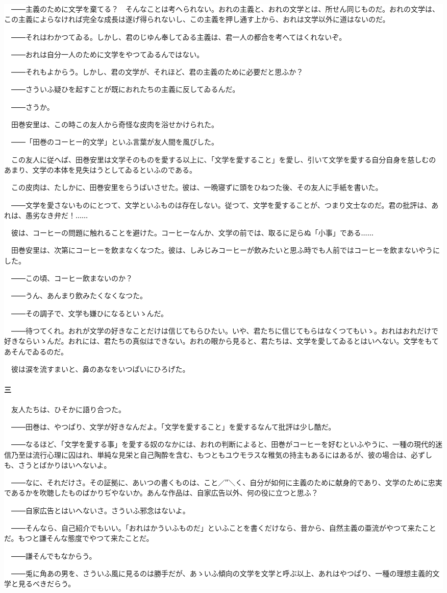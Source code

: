 　――主義のために文学を棄てる？　そんなことは考へられない。おれの主義と、おれの文学とは、所せん同じものだ。おれの文学は、この主義によらなければ完全な成長は遂げ得られないし、この主義を押し通す上から、おれは文学以外に道はないのだ。

　――それはわかつてゐる。しかし、君のじゆん奉してゐる主義は、君一人の都合を考へてはくれないぞ。

　――おれは自分一人のために文学をやつてゐるんではない。

　――それもよからう。しかし、君の文学が、それほど、君の主義のために必要だと思ふか？

　――さういふ疑ひを起すことが既におれたちの主義に反してゐるんだ。

　――さうか。



　田巻安里は、この時この友人から奇怪な皮肉を浴せかけられた。

　――「田巻のコーヒー的文学」といふ言葉が友人間を風びした。

　この友人に従へば、田巻安里は文学そのものを愛する以上に、「文学を愛すること」を愛し、引いて文学を愛する自分自身を慈しむのあまり、文学の本体を見失はうとしてゐるといふのである。

　この皮肉は、たしかに、田巻安里をらうばいさせた。彼は、一晩寝ずに頭をひねつた後、その友人に手紙を書いた。

　――文学を愛さないものにとつて、文学といふものは存在しない。従つて、文学を愛することが、つまり文士なのだ。君の批評は、あれは、愚劣なき弁だ！……

　彼は、コーヒーの問題に触れることを避けた。コーヒーなんか、文学の前では、取るに足らぬ「小事」である……



　田巻安里は、次第にコーヒーを飲まなくなつた。彼は、しみじみコーヒーが飲みたいと思ふ時でも人前ではコーヒーを飲まないやうにした。

　――この頃、コーヒー飲まないのか？

　――うん、あんまり飲みたくなくなつた。

　――その調子で、文学も嫌ひになるといゝんだ。

　――待つてくれ。おれが文学の好きなことだけは信じてもらひたい。いや、君たちに信じてもらはなくつてもいゝ。おれはおれだけで好きならいゝんだ。おれには、君たちの真似はできない。おれの眼から見ると、君たちは、文学を愛してゐるとはいへない。文学をもてあそんでゐるのだ。

　彼は涙を流すまいと、鼻のあなをいつぱいにひろげた。



#### 三




　友人たちは、ひそかに語り合つた。

　――田巻は、やつぱり、文学が好きなんだよ。「文学を愛すること」を愛するなんて批評は少し酷だ。

　――なるほど、「文学を愛する事」を愛する奴のなかには、おれの判断によると、田巻がコーヒーを好むといふやうに、一種の現代的迷信乃至は流行心理に囚はれ、単純な見栄と自己陶酔を含む、もつともユウモラスな稚気の持主もあるにはあるが、彼の場合は、必ずしも、さうとばかりはいへないよ。

　――なに、それだけさ。その証拠に、あいつの書くものは、こと／″＼く、自分が如何に主義のために献身的であり、文学のために忠実であるかを吹聴したものばかりぢやないか。あんな作品は、自家広告以外、何の役に立つと思ふ？

　――自家広告とはいへないさ。さういふ邪念はないよ。

　――そんなら、自己紹介でもいい。「おれはかういふものだ」といふことを書くだけなら、昔から、自然主義の亜流がやつて来たことだ。もつと謙そんな態度でやつて来たことだ。

　――謙そんでもなからう。

　――兎に角あの男を、さういふ風に見るのは勝手だが、あゝいふ傾向の文学を文学と呼ぶ以上、あれはやつぱり、一種の理想主義的文学と見るべきだらう。
